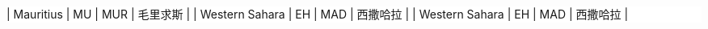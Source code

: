 | Mauritius                       | MU   | MUR     | 毛里求斯    |
| Western Sahara                  | EH   | MAD     | 西撒哈拉    |
| Western Sahara                  | EH   | MAD     | 西撒哈拉    |
